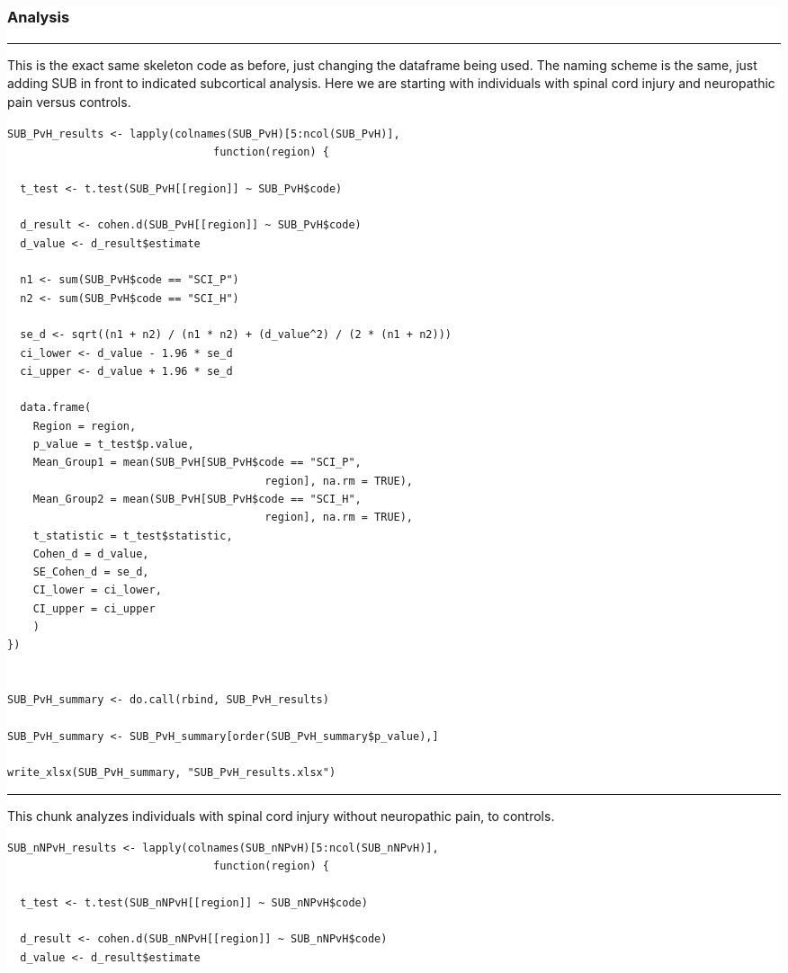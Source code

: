 ### Analysis

------------------------------------------------------------------------

This is the exact same skeleton code as before, just changing the
dataframe being used. The naming scheme is the same, just adding SUB in
front to indicated subcortical analysis. Here we are starting with
individuals with spinal cord injury and neuropathic pain versus
controls.

    SUB_PvH_results <- lapply(colnames(SUB_PvH)[5:ncol(SUB_PvH)], 
                                    function(region) {
          
      t_test <- t.test(SUB_PvH[[region]] ~ SUB_PvH$code)
      
      d_result <- cohen.d(SUB_PvH[[region]] ~ SUB_PvH$code)
      d_value <- d_result$estimate
          
      n1 <- sum(SUB_PvH$code == "SCI_P")
      n2 <- sum(SUB_PvH$code == "SCI_H")
      
      se_d <- sqrt((n1 + n2) / (n1 * n2) + (d_value^2) / (2 * (n1 + n2)))
      ci_lower <- d_value - 1.96 * se_d
      ci_upper <- d_value + 1.96 * se_d
      
      data.frame(
        Region = region,
        p_value = t_test$p.value,
        Mean_Group1 = mean(SUB_PvH[SUB_PvH$code == "SCI_P", 
                                            region], na.rm = TRUE),
        Mean_Group2 = mean(SUB_PvH[SUB_PvH$code == "SCI_H", 
                                            region], na.rm = TRUE),
        t_statistic = t_test$statistic,
        Cohen_d = d_value,
        SE_Cohen_d = se_d,
        CI_lower = ci_lower,
        CI_upper = ci_upper
        )
    })


    SUB_PvH_summary <- do.call(rbind, SUB_PvH_results)

    SUB_PvH_summary <- SUB_PvH_summary[order(SUB_PvH_summary$p_value),]

    write_xlsx(SUB_PvH_summary, "SUB_PvH_results.xlsx")

------------------------------------------------------------------------

This chunk analyzes individuals with spinal cord injury without
neuropathic pain, to controls.

    SUB_nNPvH_results <- lapply(colnames(SUB_nNPvH)[5:ncol(SUB_nNPvH)], 
                                    function(region) {
          
      t_test <- t.test(SUB_nNPvH[[region]] ~ SUB_nNPvH$code)
      
      d_result <- cohen.d(SUB_nNPvH[[region]] ~ SUB_nNPvH$code)
      d_value <- d_result$estimate
          